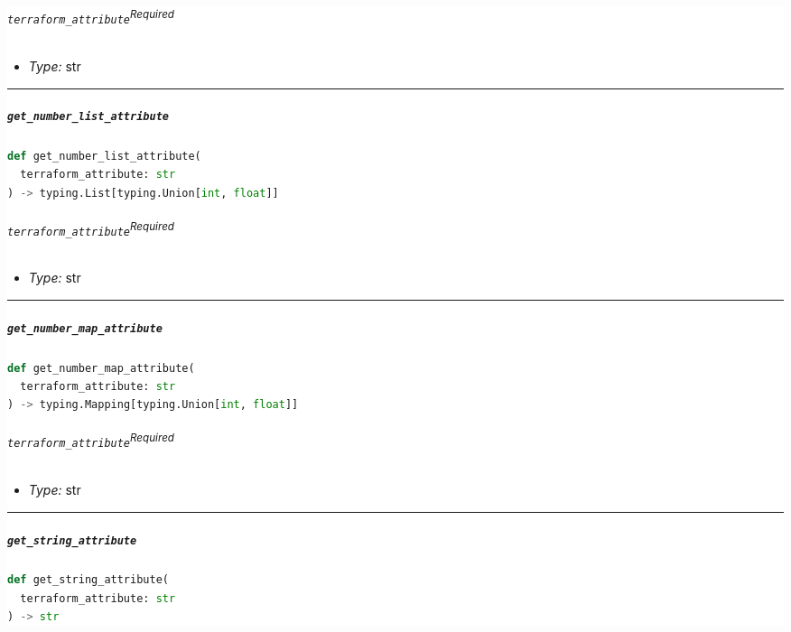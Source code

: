 ###### `terraform_attribute`<sup>Required</sup> <a name="terraform_attribute" id="@cdktf/provider-okta.policyRuleMfa.PolicyRuleMfa.getNumberAttribute.parameter.terraformAttribute"></a>

- *Type:* str

---

##### `get_number_list_attribute` <a name="get_number_list_attribute" id="@cdktf/provider-okta.policyRuleMfa.PolicyRuleMfa.getNumberListAttribute"></a>

```python
def get_number_list_attribute(
  terraform_attribute: str
) -> typing.List[typing.Union[int, float]]
```

###### `terraform_attribute`<sup>Required</sup> <a name="terraform_attribute" id="@cdktf/provider-okta.policyRuleMfa.PolicyRuleMfa.getNumberListAttribute.parameter.terraformAttribute"></a>

- *Type:* str

---

##### `get_number_map_attribute` <a name="get_number_map_attribute" id="@cdktf/provider-okta.policyRuleMfa.PolicyRuleMfa.getNumberMapAttribute"></a>

```python
def get_number_map_attribute(
  terraform_attribute: str
) -> typing.Mapping[typing.Union[int, float]]
```

###### `terraform_attribute`<sup>Required</sup> <a name="terraform_attribute" id="@cdktf/provider-okta.policyRuleMfa.PolicyRuleMfa.getNumberMapAttribute.parameter.terraformAttribute"></a>

- *Type:* str

---

##### `get_string_attribute` <a name="get_string_attribute" id="@cdktf/provider-okta.policyRuleMfa.PolicyRuleMfa.getStringAttribute"></a>

```python
def get_string_attribute(
  terraform_attribute: str
) -> str
```

